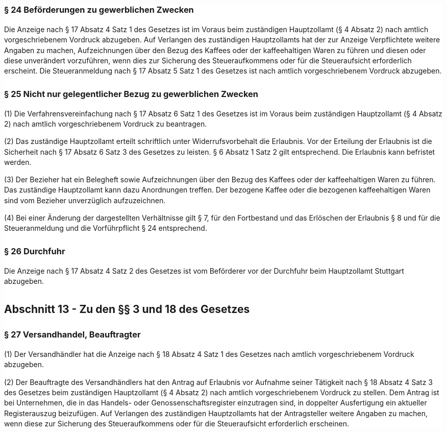 ### § 24 Beförderungen zu gewerblichen Zwecken

Die Anzeige nach § 17 Absatz 4 Satz 1 des Gesetzes ist im Voraus beim
zuständigen Hauptzollamt (§ 4 Absatz 2) nach amtlich vorgeschriebenem
Vordruck abzugeben. Auf Verlangen des zuständigen Hauptzollamts hat
der zur Anzeige Verpflichtete weitere Angaben zu machen,
Aufzeichnungen über den Bezug des Kaffees oder der kaffeehaltigen
Waren zu führen und diesen oder diese unverändert vorzuführen, wenn
dies zur Sicherung des Steueraufkommens oder für die Steueraufsicht
erforderlich erscheint. Die Steueranmeldung nach § 17 Absatz 5 Satz 1
des Gesetzes ist nach amtlich vorgeschriebenem Vordruck abzugeben.

### § 25 Nicht nur gelegentlicher Bezug zu gewerblichen Zwecken

(1) Die Verfahrensvereinfachung nach § 17 Absatz 6 Satz 1 des Gesetzes
ist im Voraus beim zuständigen Hauptzollamt (§ 4 Absatz 2) nach
amtlich vorgeschriebenem Vordruck zu beantragen.

(2) Das zuständige Hauptzollamt erteilt schriftlich unter
Widerrufsvorbehalt die Erlaubnis. Vor der Erteilung der Erlaubnis ist
die Sicherheit nach § 17 Absatz 6 Satz 3 des Gesetzes zu leisten. § 6
Absatz 1 Satz 2 gilt entsprechend. Die Erlaubnis kann befristet
werden.

(3) Der Bezieher hat ein Belegheft sowie Aufzeichnungen über den Bezug
des Kaffees oder der kaffeehaltigen Waren zu führen. Das zuständige
Hauptzollamt kann dazu Anordnungen treffen. Der bezogene Kaffee oder
die bezogenen kaffeehaltigen Waren sind vom Bezieher unverzüglich
aufzuzeichnen.

(4) Bei einer Änderung der dargestellten Verhältnisse gilt § 7, für
den Fortbestand und das Erlöschen der Erlaubnis § 8 und für die
Steueranmeldung und die Vorführpflicht § 24 entsprechend.

### § 26 Durchfuhr

Die Anzeige nach § 17 Absatz 4 Satz 2 des Gesetzes ist vom Beförderer
vor der Durchfuhr beim Hauptzollamt Stuttgart abzugeben.

## Abschnitt 13 - Zu den §§ 3 und 18 des Gesetzes

### § 27 Versandhandel, Beauftragter

(1) Der Versandhändler hat die Anzeige nach § 18 Absatz 4 Satz 1 des
Gesetzes nach amtlich vorgeschriebenem Vordruck abzugeben.

(2) Der Beauftragte des Versandhändlers hat den Antrag auf Erlaubnis
vor Aufnahme seiner Tätigkeit nach § 18 Absatz 4 Satz 3 des Gesetzes
beim zuständigen Hauptzollamt (§ 4 Absatz 2) nach amtlich
vorgeschriebenem Vordruck zu stellen. Dem Antrag ist bei Unternehmen,
die in das Handels- oder Genossenschaftsregister einzutragen sind, in
doppelter Ausfertigung ein aktueller Registerauszug beizufügen. Auf
Verlangen des zuständigen Hauptzollamts hat der Antragsteller weitere
Angaben zu machen, wenn diese zur Sicherung des Steueraufkommens oder
für die Steueraufsicht erforderlich erscheinen.
